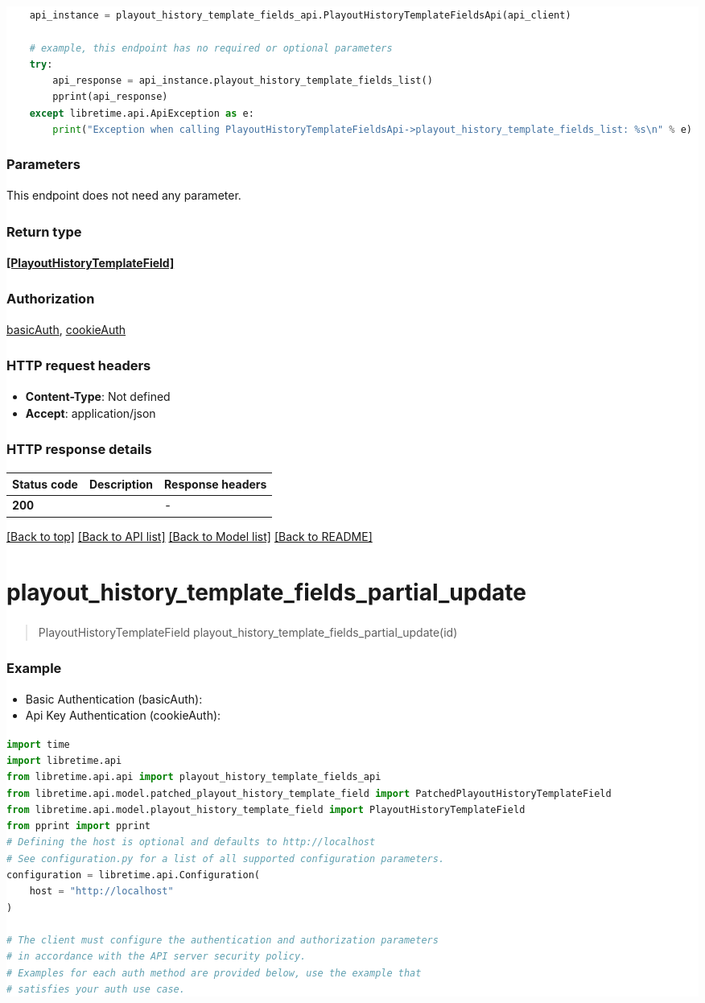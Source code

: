 ```python
    api_instance = playout_history_template_fields_api.PlayoutHistoryTemplateFieldsApi(api_client)

    # example, this endpoint has no required or optional parameters
    try:
        api_response = api_instance.playout_history_template_fields_list()
        pprint(api_response)
    except libretime.api.ApiException as e:
        print("Exception when calling PlayoutHistoryTemplateFieldsApi->playout_history_template_fields_list: %s\n" % e)
```


### Parameters
This endpoint does not need any parameter.

### Return type

[**[PlayoutHistoryTemplateField]**](PlayoutHistoryTemplateField.md)

### Authorization

[basicAuth](../README.md#basicAuth), [cookieAuth](../README.md#cookieAuth)

### HTTP request headers

 - **Content-Type**: Not defined
 - **Accept**: application/json


### HTTP response details

| Status code | Description | Response headers |
|-------------|-------------|------------------|
**200** |  |  -  |

[[Back to top]](#) [[Back to API list]](../README.md#documentation-for-api-endpoints) [[Back to Model list]](../README.md#documentation-for-models) [[Back to README]](../README.md)

# **playout_history_template_fields_partial_update**
> PlayoutHistoryTemplateField playout_history_template_fields_partial_update(id)



### Example

* Basic Authentication (basicAuth):
* Api Key Authentication (cookieAuth):

```python
import time
import libretime.api
from libretime.api.api import playout_history_template_fields_api
from libretime.api.model.patched_playout_history_template_field import PatchedPlayoutHistoryTemplateField
from libretime.api.model.playout_history_template_field import PlayoutHistoryTemplateField
from pprint import pprint
# Defining the host is optional and defaults to http://localhost
# See configuration.py for a list of all supported configuration parameters.
configuration = libretime.api.Configuration(
    host = "http://localhost"
)

# The client must configure the authentication and authorization parameters
# in accordance with the API server security policy.
# Examples for each auth method are provided below, use the example that
# satisfies your auth use case.
```